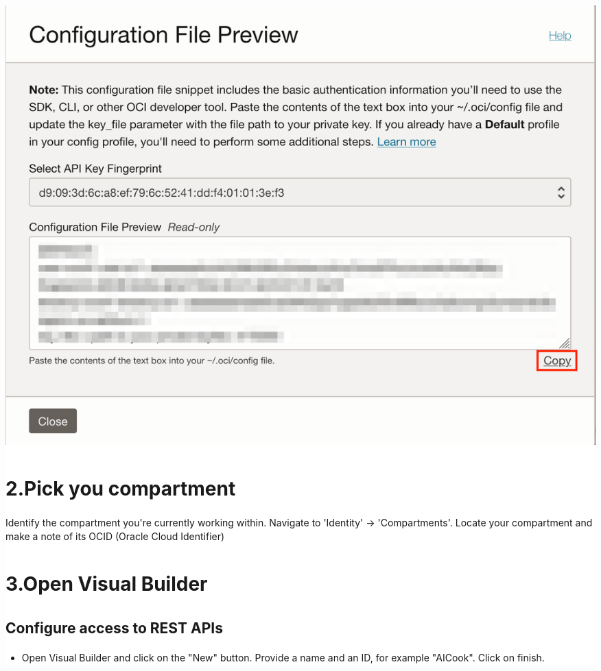   ![alt text](images/ak5.png)
  



# **2.Pick you compartment**
Identify the compartment you're currently working within. Navigate to 'Identity' -> 'Compartments'. Locate your compartment and make a note of its OCID (Oracle Cloud Identifier)

  


# **3.Open Visual Builder**
## Configure access to REST APIs
* Open Visual Builder and click on the "New" button. Provide a name and an ID, for example "AICook". Click on finish.